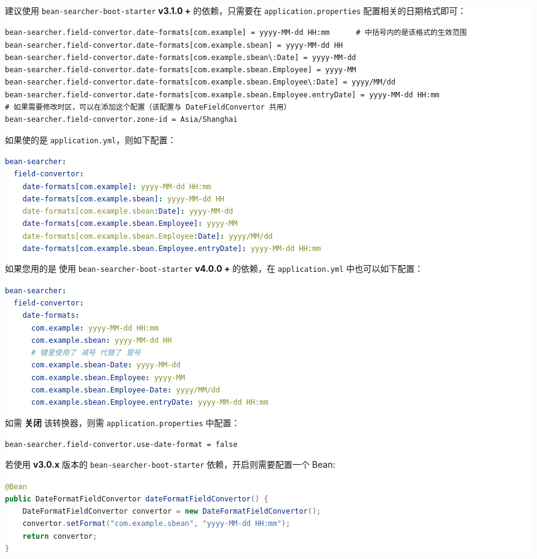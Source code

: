 建议使用 `bean-searcher-boot-starter` **v3.1.0 +** 的依赖，只需要在 `application.properties` 配置相关的日期格式即可：

```properties
bean-searcher.field-convertor.date-formats[com.example] = yyyy-MM-dd HH:mm      # 中括号内的是该格式的生效范围
bean-searcher.field-convertor.date-formats[com.example.sbean] = yyyy-MM-dd HH
bean-searcher.field-convertor.date-formats[com.example.sbean\:Date] = yyyy-MM-dd
bean-searcher.field-convertor.date-formats[com.example.sbean.Employee] = yyyy-MM
bean-searcher.field-convertor.date-formats[com.example.sbean.Employee\:Date] = yyyy/MM/dd
bean-searcher.field-convertor.date-formats[com.example.sbean.Employee.entryDate] = yyyy-MM-dd HH:mm
# 如果需要修改时区，可以在添加这个配置（该配置与 DateFieldConvertor 共用）
bean-searcher.field-convertor.zone-id = Asia/Shanghai
```

如果使的是 `application.yml`，则如下配置：

```yaml
bean-searcher:
  field-convertor:
    date-formats[com.example]: yyyy-MM-dd HH:mm
    date-formats[com.example.sbean]: yyyy-MM-dd HH
    date-formats[com.example.sbean:Date]: yyyy-MM-dd
    date-formats[com.example.sbean.Employee]: yyyy-MM
    date-formats[com.example.sbean.Employee:Date]: yyyy/MM/dd
    date-formats[com.example.sbean.Employee.entryDate]: yyyy-MM-dd HH:mm
```

如果您用的是 使用 `bean-searcher-boot-starter` **v4.0.0 +** 的依赖，在 `application.yml` 中也可以如下配置：

```yaml
bean-searcher:
  field-convertor:
    date-formats:
      com.example: yyyy-MM-dd HH:mm
      com.example.sbean: yyyy-MM-dd HH
      # 键里使用了 减号 代替了 冒号
      com.example.sbean-Date: yyyy-MM-dd
      com.example.sbean.Employee: yyyy-MM
      com.example.sbean.Employee-Date: yyyy/MM/dd
      com.example.sbean.Employee.entryDate: yyyy-MM-dd HH:mm
```

如需 **关闭** 该转换器，则需 `application.properties` 中配置：

```properties
bean-searcher.field-convertor.use-date-format = false
```

若使用 **v3.0.x** 版本的 `bean-searcher-boot-starter` 依赖，开启则需要配置一个 Bean:

```java
@Bean
public DateFormatFieldConvertor dateFormatFieldConvertor() {
    DateFormatFieldConvertor convertor = new DateFormatFieldConvertor();
    convertor.setFormat("com.example.sbean", "yyyy-MM-dd HH:mm");
    return convertor;
}
```

